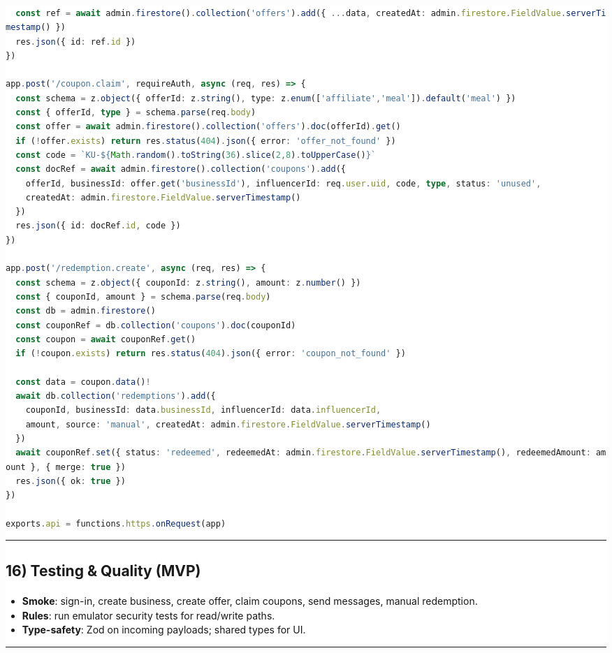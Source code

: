 ```ts
  const ref = await admin.firestore().collection('offers').add({ ...data, createdAt: admin.firestore.FieldValue.serverTimestamp() })
  res.json({ id: ref.id })
})

app.post('/coupon.claim', requireAuth, async (req, res) => {
  const schema = z.object({ offerId: z.string(), type: z.enum(['affiliate','meal']).default('meal') })
  const { offerId, type } = schema.parse(req.body)
  const offer = await admin.firestore().collection('offers').doc(offerId).get()
  if (!offer.exists) return res.status(404).json({ error: 'offer_not_found' })
  const code = `KU-${Math.random().toString(36).slice(2,8).toUpperCase()}`
  const docRef = await admin.firestore().collection('coupons').add({
    offerId, businessId: offer.get('businessId'), influencerId: req.user.uid, code, type, status: 'unused',
    createdAt: admin.firestore.FieldValue.serverTimestamp()
  })
  res.json({ id: docRef.id, code })
})

app.post('/redemption.create', async (req, res) => {
  const schema = z.object({ couponId: z.string(), amount: z.number() })
  const { couponId, amount } = schema.parse(req.body)
  const db = admin.firestore()
  const couponRef = db.collection('coupons').doc(couponId)
  const coupon = await couponRef.get()
  if (!coupon.exists) return res.status(404).json({ error: 'coupon_not_found' })

  const data = coupon.data()!
  await db.collection('redemptions').add({
    couponId, businessId: data.businessId, influencerId: data.influencerId,
    amount, source: 'manual', createdAt: admin.firestore.FieldValue.serverTimestamp()
  })
  await couponRef.set({ status: 'redeemed', redeemedAt: admin.firestore.FieldValue.serverTimestamp(), redeemedAmount: amount }, { merge: true })
  res.json({ ok: true })
})

exports.api = functions.https.onRequest(app)
```

---

## 16) Testing & Quality (MVP)

- **Smoke**: sign-in, create business, create offer, claim coupons, send messages, manual redemption.
- **Rules**: run emulator security tests for read/write paths.
- **Type-safety**: Zod on incoming payloads; shared types for UI.

---
